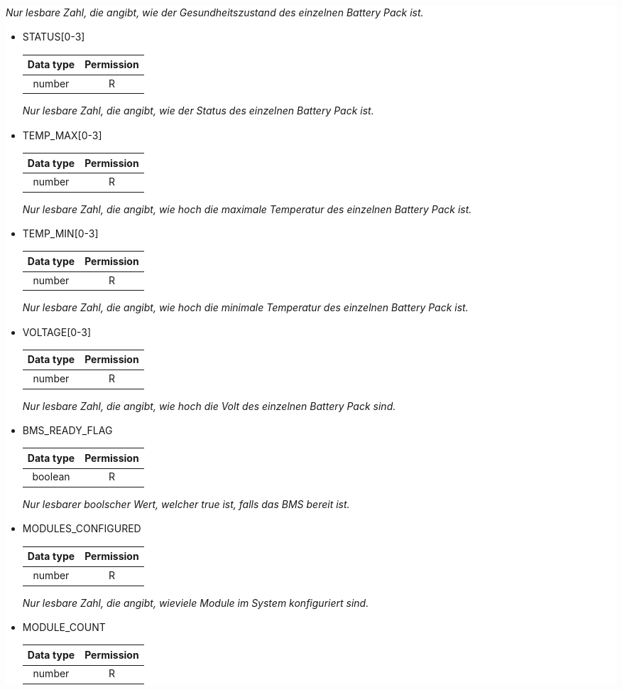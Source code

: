    *Nur lesbare Zahl, die angibt, wie der Gesundheitszustand des einzelnen Battery Pack ist.*
   
* STATUS[0-3]

    |Data type|Permission|                                                                       
    |:---:|:---:|
    |number|R|

   *Nur lesbare Zahl, die angibt, wie der Status des einzelnen Battery Pack ist.*
   
* TEMP_MAX[0-3]

    |Data type|Permission|                                                                       
    |:---:|:---:|
    |number|R|

   *Nur lesbare Zahl, die angibt, wie hoch die maximale Temperatur des einzelnen Battery Pack ist.*
   
* TEMP_MIN[0-3]

    |Data type|Permission|                                                                       
    |:---:|:---:|
    |number|R|

   *Nur lesbare Zahl, die angibt, wie hoch die minimale Temperatur des einzelnen Battery Pack ist.*
   
* VOLTAGE[0-3]

    |Data type|Permission|                                                                       
    |:---:|:---:|
    |number|R|

   *Nur lesbare Zahl, die angibt, wie hoch die Volt des einzelnen Battery Pack sind.*
   
* BMS_READY_FLAG

    |Data type|Permission|                                                                       
    |:---:|:---:|
    |boolean|R|

   *Nur lesbarer boolscher Wert, welcher true ist, falls das BMS bereit ist.*
   
* MODULES_CONFIGURED

    |Data type|Permission|                                                                       
    |:---:|:---:|
    |number|R|

   *Nur lesbare Zahl, die angibt, wieviele Module im System konfiguriert sind.*
   
* MODULE_COUNT

    |Data type|Permission|                                                                       
    |:---:|:---:|
    |number|R|
